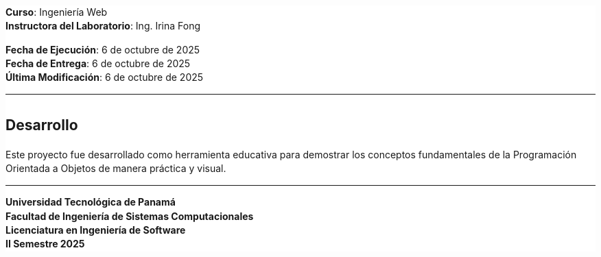 **Curso**: Ingeniería Web  
**Instructora del Laboratorio**: Ing. Irina Fong

**Fecha de Ejecución**: 6 de octubre de 2025  
**Fecha de Entrega**: 6 de octubre de 2025  
**Última Modificación**: 6 de octubre de 2025

---

## Desarrollo

Este proyecto fue desarrollado como herramienta educativa para demostrar los conceptos fundamentales de la Programación Orientada a Objetos de manera práctica y visual.

---

**Universidad Tecnológica de Panamá**  
**Facultad de Ingeniería de Sistemas Computacionales**  
**Licenciatura en Ingeniería de Software**  
**II Semestre 2025**
